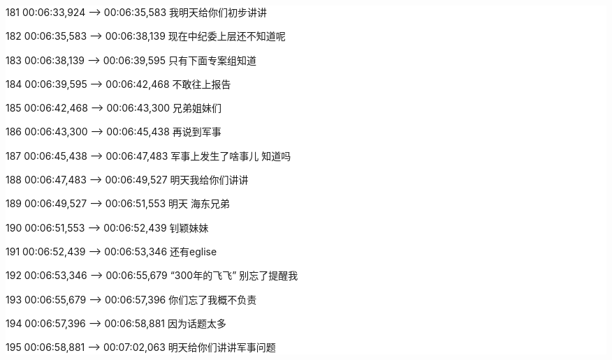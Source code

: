 181
00:06:33,924 –&gt; 00:06:35,583
我明天给你们初步讲讲
 
182
00:06:35,583 –&gt; 00:06:38,139
现在中纪委上层还不知道呢
 
183
00:06:38,139 –&gt; 00:06:39,595
只有下面专案组知道
 
184
00:06:39,595 –&gt; 00:06:42,468
不敢往上报告
 
185
00:06:42,468 –&gt; 00:06:43,300
兄弟姐妹们
 
186
00:06:43,300 –&gt; 00:06:45,438
再说到军事
 
187
00:06:45,438 –&gt; 00:06:47,483
军事上发生了啥事儿 知道吗
 
188
00:06:47,483 –&gt; 00:06:49,527
明天我给你们讲讲
 
189
00:06:49,527 –&gt; 00:06:51,553
明天 海东兄弟
 
190
00:06:51,553 –&gt; 00:06:52,439
钊颖妹妹
 
191
00:06:52,439 –&gt; 00:06:53,346
还有eglise
 
192
00:06:53,346 –&gt; 00:06:55,679
“300年的飞飞” 别忘了提醒我
 
193
00:06:55,679 –&gt; 00:06:57,396
你们忘了我概不负责
 
194
00:06:57,396 –&gt; 00:06:58,881
因为话题太多
 
195
00:06:58,881 –&gt; 00:07:02,063
明天给你们讲讲军事问题
 